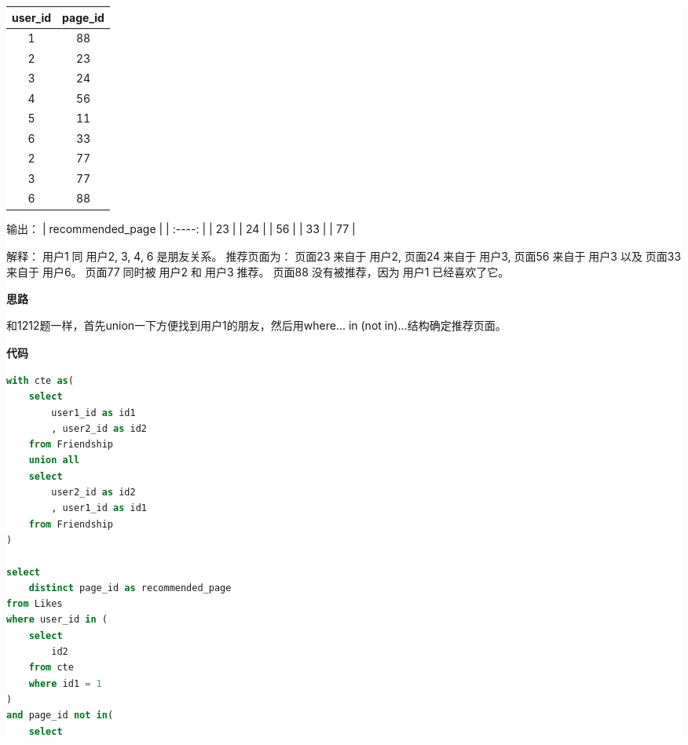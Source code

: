 | user_id | page_id |
|    :----:   | :----:   |
| 1       | 88      |
| 2       | 23      |
| 3       | 24      |
| 4       | 56      |
| 5       | 11      |
| 6       | 33      |
| 2       | 77      |
| 3       | 77      |
| 6       | 88      |

输出：
| recommended_page |
|    :----:   | 
| 23               |
| 24               |
| 56               |
| 33               |
| 77               |

解释：
用户1 同 用户2, 3, 4, 6 是朋友关系。
推荐页面为： 页面23 来自于 用户2, 页面24 来自于 用户3, 页面56 来自于 用户3 以及 页面33 来自于 用户6。
页面77 同时被 用户2 和 用户3 推荐。
页面88 没有被推荐，因为 用户1 已经喜欢了它。

**思路**

和1212题一样，首先union一下方便找到用户1的朋友，然后用where... in (not in)...结构确定推荐页面。

**代码**

```sql
with cte as(
    select
        user1_id as id1
        , user2_id as id2
    from Friendship
    union all 
    select
        user2_id as id2
        , user1_id as id1
    from Friendship
)

select
    distinct page_id as recommended_page
from Likes
where user_id in (
    select 
        id2
    from cte
    where id1 = 1
)
and page_id not in(
    select 
```